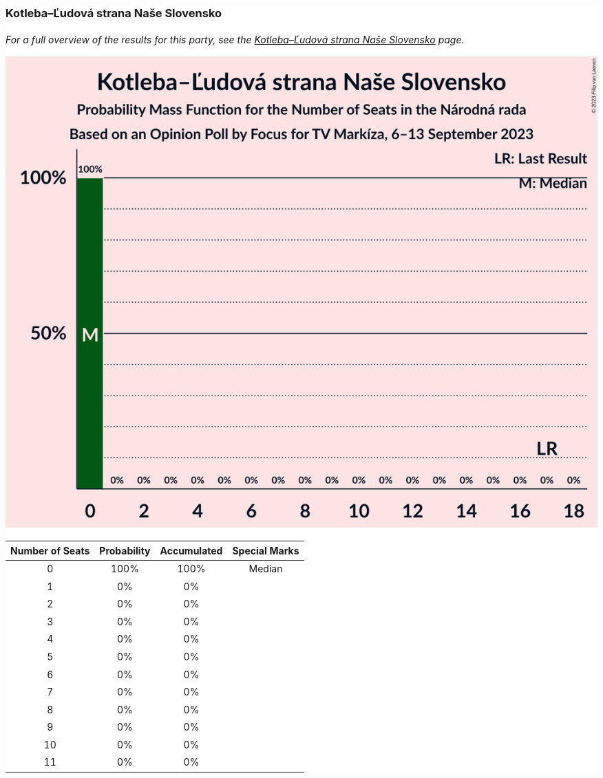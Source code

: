 ### Kotleba–Ľudová strana Naše Slovensko

*For a full overview of the results for this party, see the [Kotleba–Ľudová strana Naše Slovensko](party-kotleba–ľudovástrananašeslovensko.html) page.*

![Graph with seats probability mass function not yet produced](2023-09-13-Focus-seats-pmf-kotleba–ľudovástrananašeslovensko.png "Seats Probability Mass Function")

| Number of Seats | Probability | Accumulated | Special Marks |
|:---------------:|:-----------:|:-----------:|:-------------:|
| 0 | 100% | 100% | Median |
| 1 | 0% | 0% |  |
| 2 | 0% | 0% |  |
| 3 | 0% | 0% |  |
| 4 | 0% | 0% |  |
| 5 | 0% | 0% |  |
| 6 | 0% | 0% |  |
| 7 | 0% | 0% |  |
| 8 | 0% | 0% |  |
| 9 | 0% | 0% |  |
| 10 | 0% | 0% |  |
| 11 | 0% | 0% |  |